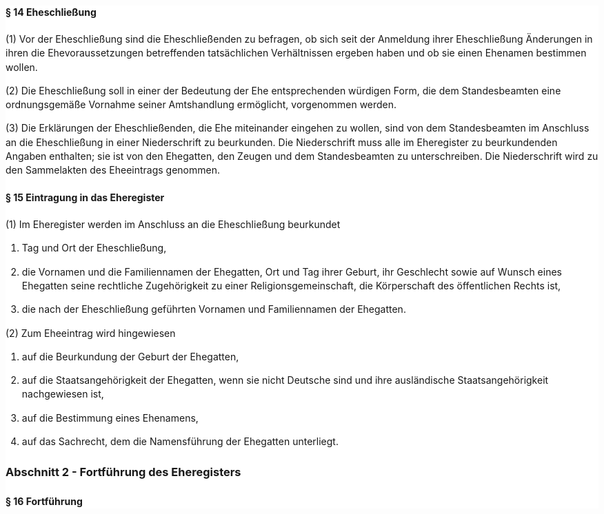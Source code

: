 
#### § 14 Eheschließung

(1) Vor der Eheschließung sind die Eheschließenden zu befragen, ob
sich seit der Anmeldung ihrer Eheschließung Änderungen in ihren die
Ehevoraussetzungen betreffenden tatsächlichen Verhältnissen ergeben
haben und ob sie einen Ehenamen bestimmen wollen.

(2) Die Eheschließung soll in einer der Bedeutung der Ehe
entsprechenden würdigen Form, die dem Standesbeamten eine
ordnungsgemäße Vornahme seiner Amtshandlung ermöglicht, vorgenommen
werden.

(3) Die Erklärungen der Eheschließenden, die Ehe miteinander eingehen
zu wollen, sind von dem Standesbeamten im Anschluss an die
Eheschließung in einer Niederschrift zu beurkunden. Die Niederschrift
muss alle im Eheregister zu beurkundenden Angaben enthalten; sie ist
von den Ehegatten, den Zeugen und dem Standesbeamten zu
unterschreiben. Die Niederschrift wird zu den Sammelakten des
Eheeintrags genommen.


#### § 15 Eintragung in das Eheregister

(1) Im Eheregister werden im Anschluss an die Eheschließung beurkundet

1.  Tag und Ort der Eheschließung,


2.  die Vornamen und die Familiennamen der Ehegatten, Ort und Tag ihrer
    Geburt, ihr Geschlecht sowie auf Wunsch eines Ehegatten seine
    rechtliche Zugehörigkeit zu einer Religionsgemeinschaft, die
    Körperschaft des öffentlichen Rechts ist,


3.  die nach der Eheschließung geführten Vornamen und Familiennamen der
    Ehegatten.




(2) Zum Eheeintrag wird hingewiesen

1.  auf die Beurkundung der Geburt der Ehegatten,


2.  auf die Staatsangehörigkeit der Ehegatten, wenn sie nicht Deutsche
    sind und ihre ausländische Staatsangehörigkeit nachgewiesen ist,


3.  auf die Bestimmung eines Ehenamens,


4.  auf das Sachrecht, dem die Namensführung der Ehegatten unterliegt.





### Abschnitt 2 - Fortführung des Eheregisters



#### § 16 Fortführung
